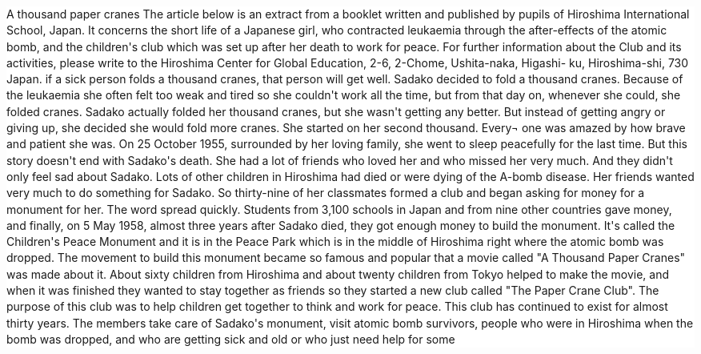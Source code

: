 

A thousand paper cranes
The article below is an extract from a booklet written and
published by pupils of Hiroshima International School,
Japan. It concerns the short life of a Japanese girl, who
contracted leukaemia through the after-effects of the atomic
bomb, and the children's club which was set up after her
death to work for peace. For further information about the
Club and its activities, please write to the Hiroshima Center
for Global Education, 2-6, 2-Chome, Ushita-naka, Higashi-
ku, Hiroshima-shi, 730 Japan.
if a sick person folds a thousand cranes, that
person will get well. Sadako decided to fold
a thousand cranes. Because of the
leukaemia she often felt too weak and tired
so she couldn't work all the time, but from
that day on, whenever she could, she folded
cranes.
Sadako actually folded her thousand
cranes, but she wasn't getting any better.
But instead of getting angry or giving up,
she decided she would fold more cranes.
She started on her second thousand. Every¬
one was amazed by how brave and patient
she was. On 25 October 1955, surrounded
by her loving family, she went to sleep
peacefully for the last time.
But this story doesn't end with Sadako's
death. She had a lot of friends who loved
her and who missed her very much. And
they didn't only feel sad about Sadako. Lots
of other children in Hiroshima had died or
were dying of the A-bomb disease. Her
friends wanted very much to do something
for Sadako. So thirty-nine of her classmates
formed a club and began asking for money
for a monument for her. The word spread
quickly. Students from 3,100 schools in
Japan and from nine other countries gave
money, and finally, on 5 May 1958, almost
three years after Sadako died, they got
enough money to build the monument. It's
called the Children's Peace Monument and
it is in the Peace Park which is in the middle
of Hiroshima right where the atomic bomb
was dropped.
The movement to build this monument
became so famous and popular that a movie
called "A Thousand Paper Cranes" was
made about it. About sixty children from
Hiroshima and about twenty children from
Tokyo helped to make the movie, and when
it was finished they wanted to stay together
as friends so they started a new club called
"The Paper Crane Club". The purpose of
this club was to help children get together to
think and work for peace. This club has
continued to exist for almost thirty years.
The members take care of Sadako's
monument, visit atomic bomb survivors,
people who were in Hiroshima when the
bomb was dropped, and who are getting
sick and old or who just need help for some